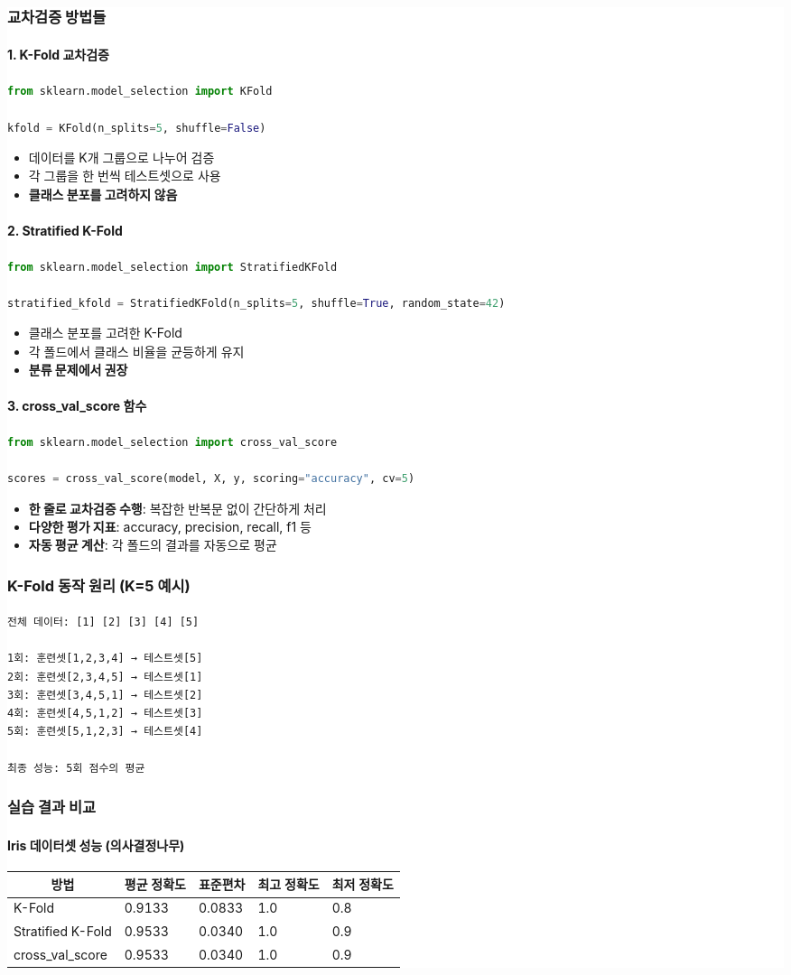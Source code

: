 ### 교차검증 방법들

#### 1. K-Fold 교차검증
```python
from sklearn.model_selection import KFold

kfold = KFold(n_splits=5, shuffle=False)
```
- 데이터를 K개 그룹으로 나누어 검증
- 각 그룹을 한 번씩 테스트셋으로 사용
- **클래스 분포를 고려하지 않음**

#### 2. Stratified K-Fold
```python
from sklearn.model_selection import StratifiedKFold

stratified_kfold = StratifiedKFold(n_splits=5, shuffle=True, random_state=42)
```
- 클래스 분포를 고려한 K-Fold
- 각 폴드에서 클래스 비율을 균등하게 유지
- **분류 문제에서 권장**

#### 3. cross_val_score 함수
```python
from sklearn.model_selection import cross_val_score

scores = cross_val_score(model, X, y, scoring="accuracy", cv=5)
```
- **한 줄로 교차검증 수행**: 복잡한 반복문 없이 간단하게 처리
- **다양한 평가 지표**: accuracy, precision, recall, f1 등
- **자동 평균 계산**: 각 폴드의 결과를 자동으로 평균

### K-Fold 동작 원리 (K=5 예시)
```
전체 데이터: [1] [2] [3] [4] [5]

1회: 훈련셋[1,2,3,4] → 테스트셋[5]
2회: 훈련셋[2,3,4,5] → 테스트셋[1]  
3회: 훈련셋[3,4,5,1] → 테스트셋[2]
4회: 훈련셋[4,5,1,2] → 테스트셋[3]
5회: 훈련셋[5,1,2,3] → 테스트셋[4]

최종 성능: 5회 점수의 평균
```

### 실습 결과 비교

#### Iris 데이터셋 성능 (의사결정나무)
| 방법 | 평균 정확도 | 표준편차 | 최고 정확도 | 최저 정확도 |
|------|-------------|----------|-------------|-------------|
| K-Fold | 0.9133 | 0.0833 | 1.0 | 0.8 |
| Stratified K-Fold | 0.9533 | 0.0340 | 1.0 | 0.9 |
| cross_val_score | 0.9533 | 0.0340 | 1.0 | 0.9 |
